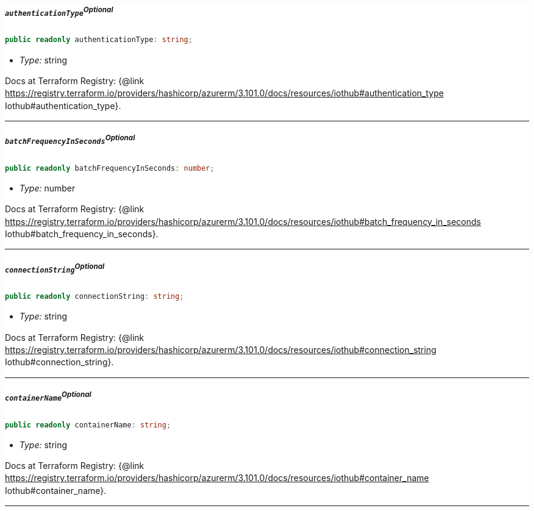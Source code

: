 
##### `authenticationType`<sup>Optional</sup> <a name="authenticationType" id="@cdktf/provider-azurerm.iothub.IothubEndpoint.property.authenticationType"></a>

```typescript
public readonly authenticationType: string;
```

- *Type:* string

Docs at Terraform Registry: {@link https://registry.terraform.io/providers/hashicorp/azurerm/3.101.0/docs/resources/iothub#authentication_type Iothub#authentication_type}.

---

##### `batchFrequencyInSeconds`<sup>Optional</sup> <a name="batchFrequencyInSeconds" id="@cdktf/provider-azurerm.iothub.IothubEndpoint.property.batchFrequencyInSeconds"></a>

```typescript
public readonly batchFrequencyInSeconds: number;
```

- *Type:* number

Docs at Terraform Registry: {@link https://registry.terraform.io/providers/hashicorp/azurerm/3.101.0/docs/resources/iothub#batch_frequency_in_seconds Iothub#batch_frequency_in_seconds}.

---

##### `connectionString`<sup>Optional</sup> <a name="connectionString" id="@cdktf/provider-azurerm.iothub.IothubEndpoint.property.connectionString"></a>

```typescript
public readonly connectionString: string;
```

- *Type:* string

Docs at Terraform Registry: {@link https://registry.terraform.io/providers/hashicorp/azurerm/3.101.0/docs/resources/iothub#connection_string Iothub#connection_string}.

---

##### `containerName`<sup>Optional</sup> <a name="containerName" id="@cdktf/provider-azurerm.iothub.IothubEndpoint.property.containerName"></a>

```typescript
public readonly containerName: string;
```

- *Type:* string

Docs at Terraform Registry: {@link https://registry.terraform.io/providers/hashicorp/azurerm/3.101.0/docs/resources/iothub#container_name Iothub#container_name}.

---
